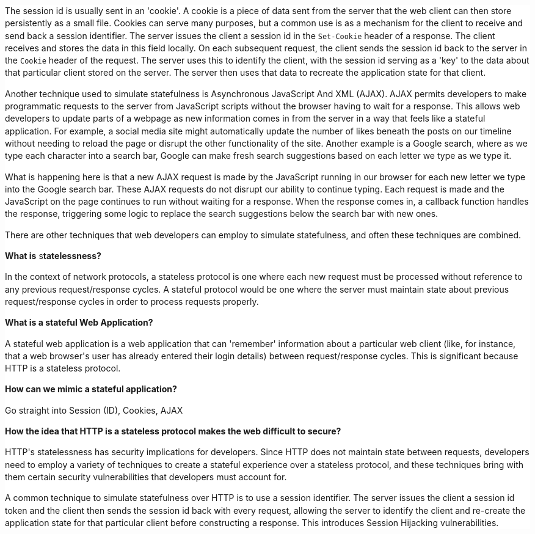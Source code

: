 The session id is usually sent in an 'cookie'. A cookie is a piece of data sent from the server that the web client can then store persistently as a small file. Cookies can serve many purposes, but a common use is as a mechanism for the client to receive and send back a session identifier. The server issues the client a session id in the `Set-Cookie` header of a response. The client receives and stores the data in this field locally. On each subsequent request, the client sends the session id back to the server in the `Cookie` header of the request. The server uses this to identify the client, with the session id serving as a 'key' to the data about that particular client stored on the server. The server then uses that data to recreate the application state for that client.

Another technique used to simulate statefulness is Asynchronous JavaScript And XML (AJAX). AJAX permits developers to make programmatic requests to the server from JavaScript scripts without the browser having to wait for a response. This allows web developers to update parts of a webpage as new information comes in from the server in a way that feels like a stateful application. For example, a social media site might automatically update the number of likes beneath the posts on our timeline without needing to reload the page or disrupt the other functionality of the site. Another example is a Google search, where as we type each character into a search bar, Google can make fresh search suggestions based on each letter we type as we type it.

What is happening here is that a new AJAX request is made by the JavaScript running in our browser for each new letter we type into the Google search bar. These AJAX requests do not disrupt our ability to continue typing. Each request is made and the JavaScript on the page continues to run without waiting for a response. When the response comes in, a callback function handles the response, triggering some logic to replace the search suggestions below the search bar with new ones.

There are other techniques that web developers can employ to simulate statefulness, and often these techniques are combined.

**What is** s**tatelessness?**

In the context of network protocols, a stateless protocol is one where each new request must be processed without reference to any previous request/response cycles. A stateful protocol would be one where the server must maintain state about previous request/response cycles in order to process requests properly.



**What is a stateful Web Application?**

A stateful web application is a web application that can 'remember' information about a particular web client (like, for instance, that a web browser's user has already entered their login details) between request/response cycles. This is significant because HTTP is a stateless protocol.



**How can we mimic a stateful application?**

Go straight into Session (ID), Cookies, AJAX



**How the idea that HTTP is a stateless protocol makes the web difficult to secure?** 

HTTP's statelessness has security implications for developers. Since HTTP does not maintain state between requests, developers need to employ a variety of techniques to create a stateful experience over a stateless protocol, and these techniques bring with them certain security vulnerabilities that developers must account for.

A common technique to simulate statefulness over HTTP is to use a session identifier. The server issues the client a session id token and the client then sends the session id back with every request, allowing the server to identify the client and re-create the application state for that particular client before constructing a response. This introduces Session Hijacking vulnerabilities.
